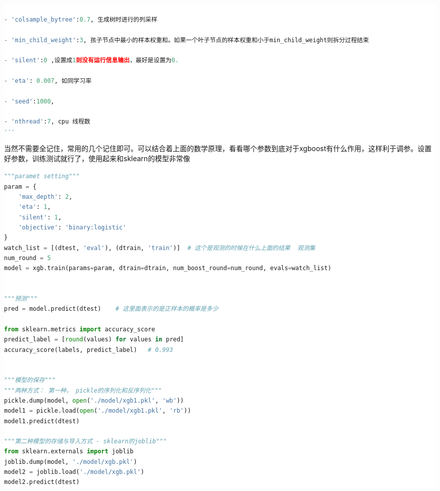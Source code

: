 ```python

- 'colsample_bytree':0.7, 生成树时进行的列采样

- 'min_child_weight':3, 孩子节点中最小的样本权重和。如果一个叶子节点的样本权重和小于min_child_weight则拆分过程结束

- 'silent':0 ,设置成1则没有运行信息输出，最好是设置为0.

- 'eta': 0.007, 如同学习率

- 'seed':1000,

- 'nthread':7, cpu 线程数
'''
```

当然不需要全记住，常用的几个记住即可。可以结合着上面的数学原理，看看哪个参数到底对于xgboost有什么作用，这样利于调参。设置好参数，训练测试就行了，使用起来和sklearn的模型非常像

```python
"""paramet setting"""
param = {
    'max_depth': 2,
    'eta': 1, 
    'silent': 1,
    'objective': 'binary:logistic'
}
watch_list = [(dtest, 'eval'), (dtrain, 'train')]  # 这个是观测的时候在什么上面的结果  观测集
num_round = 5
model = xgb.train(params=param, dtrain=dtrain, num_boost_round=num_round, evals=watch_list)


"""预测"""
pred = model.predict(dtest)    # 这里面表示的是正样本的概率是多少

from sklearn.metrics import accuracy_score
predict_label = [round(values) for values in pred]
accuracy_score(labels, predict_label)   # 0.993


"""模型的保存"""
"""两种方式： 第一种， pickle的序列化和反序列化"""
pickle.dump(model, open('./model/xgb1.pkl', 'wb'))
model1 = pickle.load(open('./model/xgb1.pkl', 'rb'))
model1.predict(dtest)

"""第二种模型的存储与导入方式 - sklearn的joblib"""
from sklearn.externals import joblib
joblib.dump(model, './model/xgb.pkl')
model2 = joblib.load('./model/xgb.pkl')
model2.predict(dtest)
```


